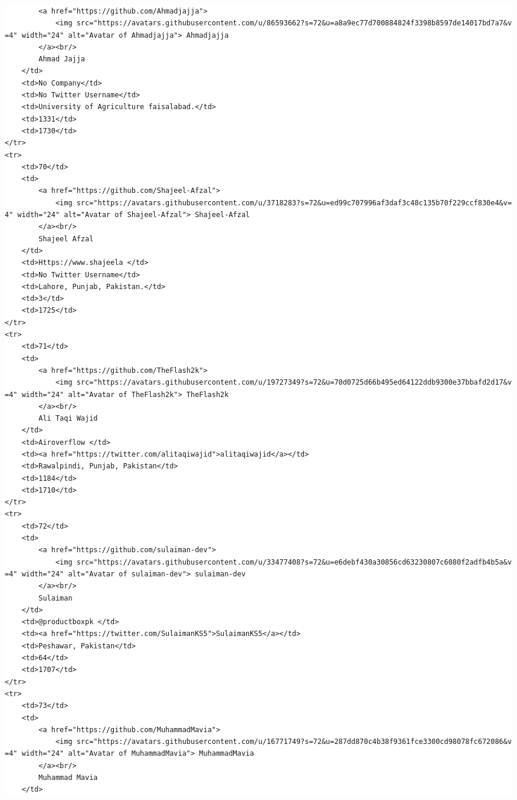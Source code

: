 			<a href="https://github.com/Ahmadjajja">
				<img src="https://avatars.githubusercontent.com/u/86593662?s=72&u=a8a9ec77d700884824f3398b8597de14017bd7a7&v=4" width="24" alt="Avatar of Ahmadjajja"> Ahmadjajja
			</a><br/>
			Ahmad Jajja
		</td>
		<td>No Company</td>
		<td>No Twitter Username</td>
		<td>University of Agriculture faisalabad.</td>
		<td>1331</td>
		<td>1730</td>
	</tr>
	<tr>
		<td>70</td>
		<td>
			<a href="https://github.com/Shajeel-Afzal">
				<img src="https://avatars.githubusercontent.com/u/3718283?s=72&u=ed99c707996af3daf3c48c135b70f229ccf830e4&v=4" width="24" alt="Avatar of Shajeel-Afzal"> Shajeel-Afzal
			</a><br/>
			Shajeel Afzal
		</td>
		<td>Https://www.shajeela </td>
		<td>No Twitter Username</td>
		<td>Lahore, Punjab, Pakistan.</td>
		<td>3</td>
		<td>1725</td>
	</tr>
	<tr>
		<td>71</td>
		<td>
			<a href="https://github.com/TheFlash2k">
				<img src="https://avatars.githubusercontent.com/u/19727349?s=72&u=70d0725d66b495ed64122ddb9300e37bbafd2d17&v=4" width="24" alt="Avatar of TheFlash2k"> TheFlash2k
			</a><br/>
			Ali Taqi Wajid 
		</td>
		<td>Airoverflow </td>
		<td><a href="https://twitter.com/alitaqiwajid">alitaqiwajid</a></td>
		<td>Rawalpindi, Punjab, Pakistan</td>
		<td>1184</td>
		<td>1710</td>
	</tr>
	<tr>
		<td>72</td>
		<td>
			<a href="https://github.com/sulaiman-dev">
				<img src="https://avatars.githubusercontent.com/u/33477408?s=72&u=e6debf430a30856cd63230807c6080f2adfb4b5a&v=4" width="24" alt="Avatar of sulaiman-dev"> sulaiman-dev
			</a><br/>
			Sulaiman 
		</td>
		<td>@productboxpk </td>
		<td><a href="https://twitter.com/SulaimanKS5">SulaimanKS5</a></td>
		<td>Peshawar, Pakistan</td>
		<td>64</td>
		<td>1707</td>
	</tr>
	<tr>
		<td>73</td>
		<td>
			<a href="https://github.com/MuhammadMavia">
				<img src="https://avatars.githubusercontent.com/u/16771749?s=72&u=287dd870c4b38f9361fce3300cd98078fc672086&v=4" width="24" alt="Avatar of MuhammadMavia"> MuhammadMavia
			</a><br/>
			Muhammad Mavia
		</td>